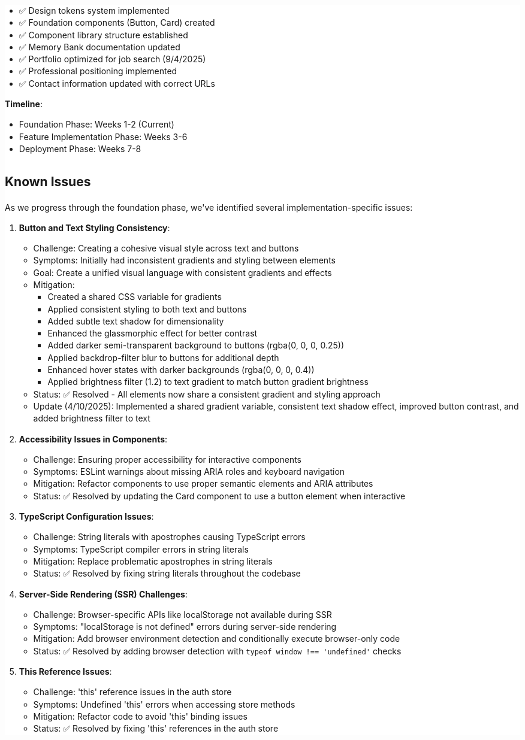 - ✅ Design tokens system implemented
- ✅ Foundation components (Button, Card) created
- ✅ Component library structure established
- ✅ Memory Bank documentation updated
- ✅ Portfolio optimized for job search (9/4/2025)
- ✅ Professional positioning implemented
- ✅ Contact information updated with correct URLs

**Timeline**:
- Foundation Phase: Weeks 1-2 (Current)
- Feature Implementation Phase: Weeks 3-6
- Deployment Phase: Weeks 7-8

## Known Issues

As we progress through the foundation phase, we've identified several implementation-specific issues:

1. **Button and Text Styling Consistency**:
   - Challenge: Creating a cohesive visual style across text and buttons
   - Symptoms: Initially had inconsistent gradients and styling between elements
   - Goal: Create a unified visual language with consistent gradients and effects
   - Mitigation: 
     - Created a shared CSS variable for gradients
     - Applied consistent styling to both text and buttons
     - Added subtle text shadow for dimensionality
     - Enhanced the glassmorphic effect for better contrast
     - Added darker semi-transparent background to buttons (rgba(0, 0, 0, 0.25))
     - Applied backdrop-filter blur to buttons for additional depth
     - Enhanced hover states with darker backgrounds (rgba(0, 0, 0, 0.4))
     - Applied brightness filter (1.2) to text gradient to match button gradient brightness
   - Status: ✅ Resolved - All elements now share a consistent gradient and styling approach
   - Update (4/10/2025): Implemented a shared gradient variable, consistent text shadow effect, improved button contrast, and added brightness filter to text

1. **Accessibility Issues in Components**:
   - Challenge: Ensuring proper accessibility for interactive components
   - Symptoms: ESLint warnings about missing ARIA roles and keyboard navigation
   - Mitigation: Refactor components to use proper semantic elements and ARIA attributes
   - Status: ✅ Resolved by updating the Card component to use a button element when interactive

1. **TypeScript Configuration Issues**:
   - Challenge: String literals with apostrophes causing TypeScript errors
   - Symptoms: TypeScript compiler errors in string literals
   - Mitigation: Replace problematic apostrophes in string literals
   - Status: ✅ Resolved by fixing string literals throughout the codebase

2. **Server-Side Rendering (SSR) Challenges**:
   - Challenge: Browser-specific APIs like localStorage not available during SSR
   - Symptoms: "localStorage is not defined" errors during server-side rendering
   - Mitigation: Add browser environment detection and conditionally execute browser-only code
   - Status: ✅ Resolved by adding browser detection with `typeof window !== 'undefined'` checks

3. **This Reference Issues**:
   - Challenge: 'this' reference issues in the auth store
   - Symptoms: Undefined 'this' errors when accessing store methods
   - Mitigation: Refactor code to avoid 'this' binding issues
   - Status: ✅ Resolved by fixing 'this' references in the auth store
